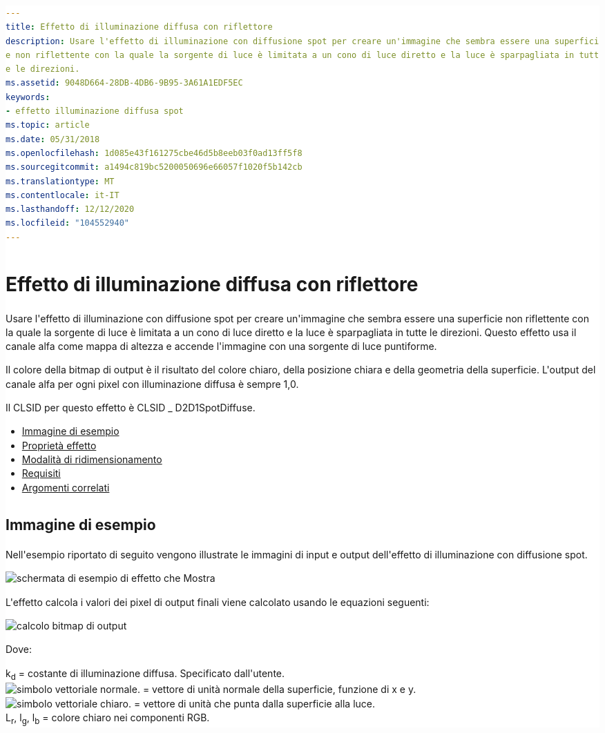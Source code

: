 ```yaml
---
title: Effetto di illuminazione diffusa con riflettore
description: Usare l'effetto di illuminazione con diffusione spot per creare un'immagine che sembra essere una superficie non riflettente con la quale la sorgente di luce è limitata a un cono di luce diretto e la luce è sparpagliata in tutte le direzioni.
ms.assetid: 9048D664-28DB-4DB6-9B95-3A61A1EDF5EC
keywords:
- effetto illuminazione diffusa spot
ms.topic: article
ms.date: 05/31/2018
ms.openlocfilehash: 1d085e43f161275cbe46d5b8eeb03f0ad13ff5f8
ms.sourcegitcommit: a1494c819bc5200050696e66057f1020f5b142cb
ms.translationtype: MT
ms.contentlocale: it-IT
ms.lasthandoff: 12/12/2020
ms.locfileid: "104552940"
---
```

# <a name="spot-diffuse-lighting-effect"></a>Effetto di illuminazione diffusa con riflettore

Usare l'effetto di illuminazione con diffusione spot per creare un'immagine che sembra essere una superficie non riflettente con la quale la sorgente di luce è limitata a un cono di luce diretto e la luce è sparpagliata in tutte le direzioni. Questo effetto usa il canale alfa come mappa di altezza e accende l'immagine con una sorgente di luce puntiforme.

Il colore della bitmap di output è il risultato del colore chiaro, della posizione chiara e della geometria della superficie. L'output del canale alfa per ogni pixel con illuminazione diffusa è sempre 1,0.

Il CLSID per questo effetto è CLSID \_ D2D1SpotDiffuse.

-   [Immagine di esempio](#example-image)
-   [Proprietà effetto](#effect-properties)
-   [Modalità di ridimensionamento](#scale-modes)
-   [Requisiti](#requirements)
-   [Argomenti correlati](#related-topics)

## <a name="example-image"></a>Immagine di esempio

Nell'esempio riportato di seguito vengono illustrate le immagini di input e output dell'effetto di illuminazione con diffusione spot.

![schermata di esempio di effetto che Mostra ](images/spot-diffuse-example.png)

L'effetto calcola i valori dei pixel di output finali viene calcolato usando le equazioni seguenti:

![calcolo bitmap di output](images/spot-diffuse-formula.png)

Dove:<dl> k<sub>d</sub> = costante di illuminazione diffusa. Specificato dall'utente.  
![simbolo vettoriale normale.](images/point-spec-mathchar-n.png) = vettore di unità normale della superficie, funzione di x e y.  
![simbolo vettoriale chiaro.](images/distant-spec-mathchar-l.png) = vettore di unità che punta dalla superficie alla luce.  
L<sub>r</sub>, l<sub>g</sub>, l<sub>b</sub> = colore chiaro nei componenti RGB.  
</dl>
